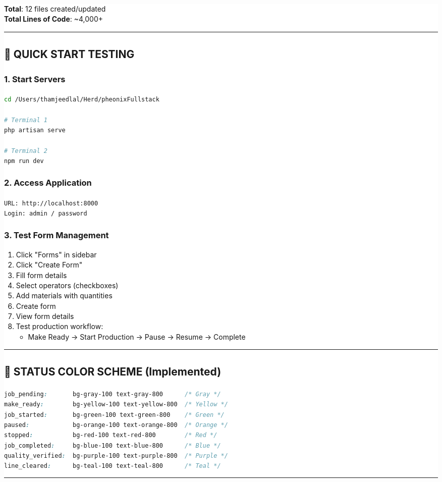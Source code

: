 **Total**: 12 files created/updated  
**Total Lines of Code**: ~4,000+

---

## 🚀 QUICK START TESTING

### 1. Start Servers
```bash
cd /Users/thamjeedlal/Herd/pheonixFullstack

# Terminal 1
php artisan serve

# Terminal 2
npm run dev
```

### 2. Access Application
```
URL: http://localhost:8000
Login: admin / password
```

### 3. Test Form Management
1. Click "Forms" in sidebar
2. Click "Create Form"
3. Fill form details
4. Select operators (checkboxes)
5. Add materials with quantities
6. Create form
7. View form details
8. Test production workflow:
   - Make Ready → Start Production → Pause → Resume → Complete

---

## 🎨 STATUS COLOR SCHEME (Implemented)

```css
job_pending:       bg-gray-100 text-gray-800      /* Gray */
make_ready:        bg-yellow-100 text-yellow-800  /* Yellow */
job_started:       bg-green-100 text-green-800    /* Green */
paused:            bg-orange-100 text-orange-800  /* Orange */
stopped:           bg-red-100 text-red-800        /* Red */
job_completed:     bg-blue-100 text-blue-800      /* Blue */
quality_verified:  bg-purple-100 text-purple-800  /* Purple */
line_cleared:      bg-teal-100 text-teal-800      /* Teal */
```

---
